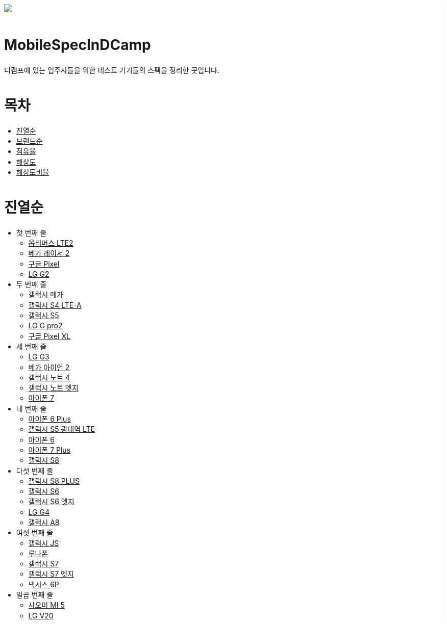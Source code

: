 
![](https://img.shields.io/badge/MadeBy-Wizpace-28D1B0.svg)

# MobileSpecInDCamp

디캠프에 있는 입주사들을 위한 테스트 기기들의 스펙을 정리한 곳입니다.

# 목차
  - [진열순](#진열순)
  - [브랜드순](#브랜드순)
  - [점유율](#점유율)
  - [해상도](#해상도)
  - [해상도비율](#해상도비율)


# 진열순
 - 첫 번째 줄
   - [옵티머스 LTE2](https://namu.wiki/w/%EC%98%B5%ED%8B%B0%EB%A8%B8%EC%8A%A4%20LTE%20II)
   - [베가 레이서 2](https://namu.wiki/w/%EB%B2%A0%EA%B0%80%20%EB%A0%88%EC%9D%B4%EC%84%9C%202)
   - [구글 Pixel](https://namu.wiki/w/%EA%B5%AC%EA%B8%80%20%ED%94%BD%EC%85%80%20%EC%8B%9C%EB%A6%AC%EC%A6%88/1%EC%84%B8%EB%8C%80%28%EC%8A%A4%EB%A7%88%ED%8A%B8%ED%8F%B0%29?from=%EA%B5%AC%EA%B8%80%20%ED%94%BD%EC%85%80#s-2.1)
   - [LG G2](https://namu.wiki/w/LG%20G2)
 - 두 번째 줄
   - [갤럭시 메가](https://namu.wiki/w/%EA%B0%A4%EB%9F%AD%EC%8B%9C%20%EB%A9%94%EA%B0%80%20%EC%8B%9C%EB%A6%AC%EC%A6%88/1%EC%84%B8%EB%8C%80)
   - [갤럭시 S4 LTE-A](https://namu.wiki/w/%EA%B0%A4%EB%9F%AD%EC%8B%9C%20S4)
   - [갤럭시 S5](https://namu.wiki/w/%EA%B0%A4%EB%9F%AD%EC%8B%9C%20S5)
   - [LG G pro2](https://namu.wiki/w/LG%20G%20Pro%202)
   - [구글 Pixel XL](https://namu.wiki/w/%EA%B5%AC%EA%B8%80%20%ED%94%BD%EC%85%80%20%EC%8B%9C%EB%A6%AC%EC%A6%88/1%EC%84%B8%EB%8C%80%28%EC%8A%A4%EB%A7%88%ED%8A%B8%ED%8F%B0%29?from=%EA%B5%AC%EA%B8%80%20%ED%94%BD%EC%85%80%20XL#s-2.2)
 - 세 번째 줄
   - [LG G3](https://namu.wiki/w/LG%20G3)
   - [베가 아이언 2](https://namu.wiki/w/%EB%B2%A0%EA%B0%80%20%EC%95%84%EC%9D%B4%EC%96%B8%202)
   - [갤럭시 노트 4](https://namu.wiki/w/%EA%B0%A4%EB%9F%AD%EC%8B%9C%20%EB%85%B8%ED%8A%B84)
   - [갤럭시 노트 엣지](https://namu.wiki/w/%EA%B0%A4%EB%9F%AD%EC%8B%9C%20%EB%85%B8%ED%8A%B8%20%EC%97%A3%EC%A7%80)
   - [아이폰 7](https://namu.wiki/w/iPhone%207)
 - 네 번째 줄
   - [아이폰 6 Plus](https://namu.wiki/w/iPhone%206%20Plus)
   - [갤럭시 S5 광대역 LTE](https://namu.wiki/w/%EA%B0%A4%EB%9F%AD%EC%8B%9C%20S5)
   - [아이폰 6](https://namu.wiki/w/iPhone%206)
   - [아이폰 7 Plus](https://namu.wiki/w/iPhone%207%20Plus)
   - [갤럭시 S8](https://namu.wiki/w/%EA%B0%A4%EB%9F%AD%EC%8B%9C%20S8)
 - 다섯 번째 줄
   - [갤럭시 S8 PLUS](https://namu.wiki/w/%EA%B0%A4%EB%9F%AD%EC%8B%9C%20S8%2B)
   - [갤럭시 S6](https://namu.wiki/w/%EA%B0%A4%EB%9F%AD%EC%8B%9C%20S6)
   - [갤럭시 S6 엣지](https://namu.wiki/w/%EA%B0%A4%EB%9F%AD%EC%8B%9C%20S6%20%EC%97%A3%EC%A7%80)
   - [LG G4](https://namu.wiki/w/LG%20G4)
   - [갤럭시 A8](https://namu.wiki/w/%EA%B0%A4%EB%9F%AD%EC%8B%9C%20A8(2018))
 - 여섯 번째 줄
   - [갤럭시 JS](https://namu.wiki/w/%EA%B0%A4%EB%9F%AD%EC%8B%9C%20J)
   - [루나폰](https://namu.wiki/w/TG%EC%95%A4%EC%BB%B4%ED%8D%BC%EB%8B%88%20Luna)
   - [갤럭시 S7](https://namu.wiki/w/%EA%B0%A4%EB%9F%AD%EC%8B%9C%20S7)
   - [갤럭시 S7 엣지](https://namu.wiki/w/%EA%B0%A4%EB%9F%AD%EC%8B%9C%20S7%20%EC%97%A3%EC%A7%80)
   - [넥서스 6P](https://namu.wiki/w/%EB%84%A5%EC%84%9C%EC%8A%A4%206P)
 - 일곱 번째 줄
   - [샤오미 MI 5](https://namu.wiki/w/%EC%83%A4%EC%98%A4%EB%AF%B8%20Mi%20%EC%8B%9C%EB%A6%AC%EC%A6%88#s-2.5.1)
   - [LG V20](https://namu.wiki/w/LG%20V20)